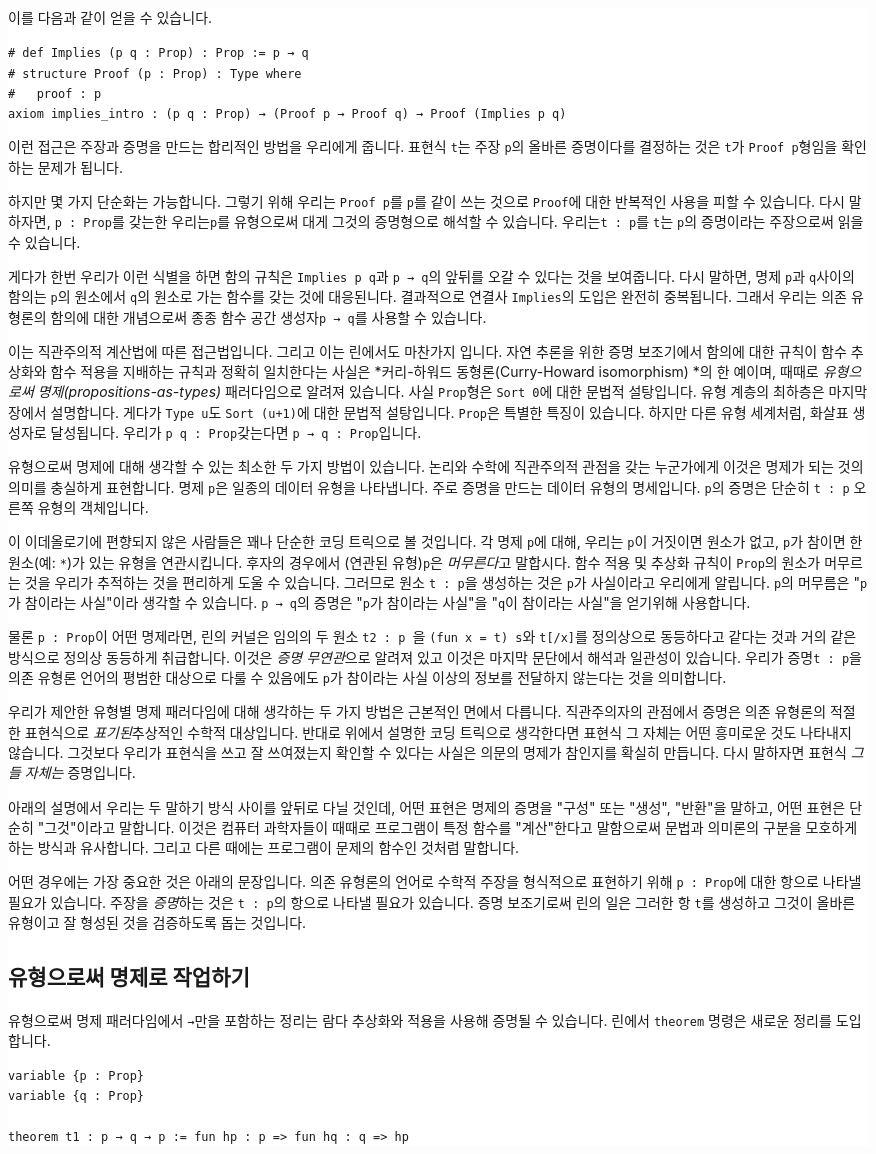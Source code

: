 이를 다음과 같이 얻을 수 있습니다.

```lean
# def Implies (p q : Prop) : Prop := p → q
# structure Proof (p : Prop) : Type where
#   proof : p
axiom implies_intro : (p q : Prop) → (Proof p → Proof q) → Proof (Implies p q)
```

이런 접근은 주장과 증명을 만드는 합리적인 방법을 우리에게 줍니다.
표현식 ``t``는 주장 ``p``의 올바른 증명이다를 결정하는 것은 ``t``가 ``Proof p``형임을 확인하는 문제가 됩니다.

하지만 몇 가지 단순화는 가능합니다. 그렇기 위해 우리는 ``Proof p``를 ``p``를 같이 쓰는 것으로 ``Proof``에 대한 반복적인 사용을 피할 수 있습니다. 다시 말하자면, ``p : Prop``를 갖는한 우리는``p``를 유형으로써 대게 그것의 증명형으로  해석할 수 있습니다. 우리는``t : p``를 ``t``는 ``p``의 증명이라는 주장으로써 읽을 수 있습니다.

게다가 한번 우리가 이런 식별을 하면 함의 규칙은 ``Implies p q``과 ``p → q``의 앞뒤를 오갈 수 있다는 것을 보여줍니다. 다시 말하면, 명제  ``p``과 ``q``사이의 함의는  ``p``의 원소에서 ``q``의 원소로 가는 함수를 갖는 것에 대응된니다. 결과적으로 연결사 ``Implies``의 도입은 완전히 중복됩니다. 그래서 우리는 의존 유형론의 함의에 대한 개념으로써 종종 함수 공간 생성자``p → q``를 사용할 수 있습니다.

이는 직관주의적 계산법에 따른 접근법입니다. 그리고 이는 린에서도 마찬가지 입니다. 자연 추론을 위한 증명 보조기에서 함의에 대한 규칙이 함수 추상화와 함수 적용을 지배하는 규칙과 정확히 일치한다는 사실은 *커리-하워드 동형론(Curry-Howard isomorphism) *의 한 예이며, 때때로 *유형으로써 명제(propositions-as-types)* 패러다임으로 알려져 있습니다. 사실 ``Prop``형은 ``Sort 0``에 대한 문법적 설탕입니다. 유형 계층의 최하층은 마지막 장에서 설명합니다. 게다가 ``Type u``도 ``Sort (u+1)``에 대한 문법적 설탕입니다. ``Prop``은 특별한 특징이 있습니다. 하지만 다른 유형 세계처럼, 화살표 생성자로 달성됩니다. 우리가 ``p q : Prop``갖는다면  ``p → q : Prop``입니다.

유형으로써 명제에 대해 생각할 수 있는 최소한 두 가지 방법이 있습니다. 논리와 수학에 직관주의적 관점을 갖는 누군가에게 이것은 명제가 되는 것의 의미를 충실하게 표현합니다. 명제 ``p``은 일종의 데이터 유형을 나타냅니다. 주로 증명을 만드는 데이터 유형의 명세입니다. ``p``의 증명은 단순히 ``t : p`` 오른쪽 유형의 객체입니다.

이 이데올로기에 편향되지 않은 사람들은 꽤나 단순한 코딩 트릭으로 볼 것입니다. 각 명제 ``p``에 대해, 우리는 ``p``이 거짓이면 원소가 없고, ``p``가 참이면 한 원소(예: ``*``)가 있는 유형을 연관시킵니다. 후자의 경우에서 (연관된 유형)``p``은 *머무른다*고 말합시다. 함수 적용 및 추상화 규칙이 ``Prop``의 원소가 머무르는 것을 우리가 추적하는 것을 편리하게 도울 수 있습니다. 그러므로 원소 ``t : p``을 생성하는 것은 ``p``가 사실이라고 우리에게 알립니다. ``p``의 머무름은 "``p``가 참이라는 사실"이라 생각할 수 있습니다. ``p → q``의 증명은 "``p``가 참이라는 사실"을 "``q``이 참이라는 사실"을 얻기위해 사용합니다.

물론 ``p : Prop``이 어떤 명제라면, 린의 커널은 임의의 두 원소 ``t2 : p ``을 ``(fun x = t) s``와 ``t[/x]``를 정의상으로 동등하다고 같다는 것과 거의 같은 방식으로 정의상 동등하게 취급합니다. 이것은 *증명 무연관*으로 알려져 있고 이것은 마지막 문단에서 해석과 일관성이 있습니다. 우리가 증명``t : p``을 의존 유형론 언어의 평범한 대상으로 다룰 수 있음에도 ``p``가 참이라는 사실 이상의 정보를 전달하지 않는다는 것을 의미합니다.

우리가 제안한 유형별 명제 패러다임에 대해 생각하는 두 가지 방법은 근본적인 면에서 다릅니다. 직관주의자의 관점에서 증명은 의존 유형론의 적절한 표현식으로 *표기된*추상적인 수학적 대상입니다. 반대로 위에서 설명한 코딩 트릭으로 생각한다면 표현식 그 자체는 어떤 흥미로운 것도 나타내지 않습니다. 그것보다 우리가 표현식을 쓰고 잘 쓰여졌는지 확인할 수 있다는 사실은 의문의 명제가 참인지를 확실히 만듭니다. 다시 말하자면 표현식 *그들 자체는* 증명입니다.

아래의 설명에서 우리는 두 말하기 방식 사이를 앞뒤로 다닐 것인데, 어떤 표현은 명제의 증명을 "구성" 또는 "생성", "반환"을 말하고, 어떤 표현은 단순히 "그것"이라고 말합니다. 이것은 컴퓨터 과학자들이 때때로 프로그램이 특정 함수를 "계산"한다고 말함으로써 문법과 의미론의 구분을 모호하게 하는 방식과 유사합니다. 그리고 다른 때에는 프로그램이 문제의 함수인 것처럼 말합니다.

어떤 경우에는 가장 중요한 것은 아래의 문장입니다. 의존 유형론의 언어로 수학적 주장을 형식적으로 표현하기 위해 ``p : Prop``에 대한 항으로 나타낼 필요가 있습니다. 주장을 *증명*하는 것은 ``t : p``의 항으로 나타낼 필요가 있습니다. 증명 보조기로써 린의 일은 그러한 항 ``t``를 생성하고 그것이 올바른 유형이고 잘 형성된 것을 검증하도록 돕는 것입니다.

유형으로써 명제로 작업하기
----------------------------------

유형으로써 명제 패러다임에서 ``→``만을 포함하는 정리는 람다 추상화와 적용을 사용해 증명될 수 있습니다. 린에서 ``theorem`` 명령은 새로운 정리를 도입합니다.

```lean
variable {p : Prop}
variable {q : Prop}

theorem t1 : p → q → p := fun hp : p => fun hq : q => hp
```
